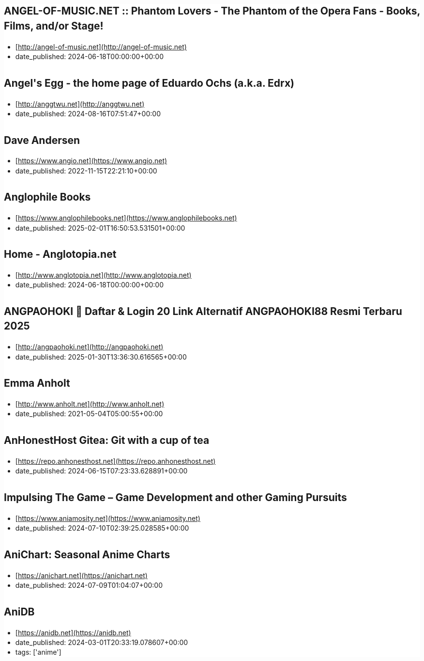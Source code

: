  ## ANGEL-OF-MUSIC.NET :: Phantom Lovers - The Phantom of the Opera Fans - Books, Films, and/or Stage!
 - [http://angel-of-music.net](http://angel-of-music.net)
 - date_published: 2024-06-18T00:00:00+00:00

 ## Angel's Egg - the home page of Eduardo Ochs (a.k.a. Edrx)
 - [http://anggtwu.net](http://anggtwu.net)
 - date_published: 2024-08-16T07:51:47+00:00

 ## Dave Andersen
 - [https://www.angio.net](https://www.angio.net)
 - date_published: 2022-11-15T22:21:10+00:00

 ## Anglophile Books
 - [https://www.anglophilebooks.net](https://www.anglophilebooks.net)
 - date_published: 2025-02-01T16:50:53.531501+00:00

 ## Home - Anglotopia.net
 - [http://www.anglotopia.net](http://www.anglotopia.net)
 - date_published: 2024-06-18T00:00:00+00:00

 ## ANGPAOHOKI 🧧 Daftar & Login 20 Link Alternatif ANGPAOHOKI88 Resmi Terbaru 2025
 - [http://angpaohoki.net](http://angpaohoki.net)
 - date_published: 2025-01-30T13:36:30.616565+00:00

 ## Emma Anholt
 - [http://www.anholt.net](http://www.anholt.net)
 - date_published: 2021-05-04T05:00:55+00:00

 ## AnHonestHost Gitea: Git with a cup of tea
 - [https://repo.anhonesthost.net](https://repo.anhonesthost.net)
 - date_published: 2024-06-15T07:23:33.628891+00:00

 ## Impulsing  The Game – Game Development and other Gaming Pursuits
 - [https://www.aniamosity.net](https://www.aniamosity.net)
 - date_published: 2024-07-10T02:39:25.028585+00:00

 ## AniChart: Seasonal Anime Charts
 - [https://anichart.net](https://anichart.net)
 - date_published: 2024-07-09T01:04:07+00:00

 ## AniDB
 - [https://anidb.net](https://anidb.net)
 - date_published: 2024-03-01T20:33:19.078607+00:00
 - tags: ['anime']
